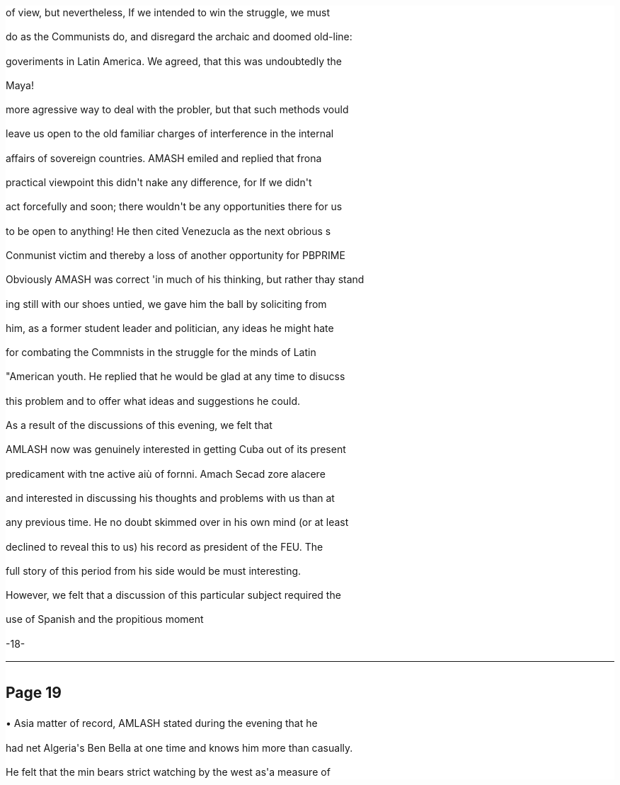 of view, but nevertheless, If we intended to win the struggle, we must

do as the Communists do, and disregard the archaic and doomed old-line:

goveriments in Latin America. We agreed, that this was undoubtedly the

Maya!

more agressive way to deal with the probler, but that such methods vould

leave us open to the old familiar charges of interference in the internal

affairs of sovereign countries. AMASH emiled and replied that frona

practical viewpoint this didn't nake any difference, for If we didn't

act forcefully and soon; there wouldn't be any opportunities there for us

to be open to anything! He then cited Venezucla as the next obrious s

Conmunist victim and thereby a loss of another opportunity for PBPRIME

Obviously AMASH was correct 'in much of his thinking, but rather thay stand

ing still with our shoes untied, we gave him the ball by soliciting from

him, as a former student leader and politician, any ideas he might hate

for combating the Commnists in the struggle for the minds of Latin

"American youth. He replied that he would be glad at any time to disucss

this problem and to offer what ideas and suggestions he could.

As a result of the discussions of this evening, we felt that

AMLASH now was genuinely interested in getting Cuba out of its present

predicament with tne active aiù of fornni. Amach Secad zore alacere

and interested in discussing his thoughts and problems with us than at

any previous time. He no doubt skimmed over in his own mind (or at least

declined to reveal this to us) his record as president of the FEU. The

full story of this period from his side would be must interesting.

However, we felt that a discussion of this particular subject required the

use of Spanish and the propitious moment

-18-

---

## Page 19

• Asia matter of record, AMLASH stated during the evening that he

had net Algeria's Ben Bella at one time and knows him more than casually.

He felt that the min bears strict watching by the west as'a measure of
